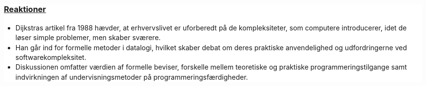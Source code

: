 ### [Reaktioner](https://news.ycombinator.com/item?id=41295433)

- Dijkstras artikel fra 1988 hævder, at erhvervslivet er uforberedt på de kompleksiteter, som computere introducerer, idet de løser simple problemer, men skaber sværere.
- Han går ind for formelle metoder i datalogi, hvilket skaber debat om deres praktiske anvendelighed og udfordringerne ved softwarekompleksitet.
- Diskussionen omfatter værdien af formelle beviser, forskelle mellem teoretiske og praktiske programmeringstilgange samt indvirkningen af undervisningsmetoder på programmeringsfærdigheder.

<head>
  <meta property="og:title" content="13ft – Et site, der ligner 12ft.io, men selvhostet" />
  <meta property="og:type" content="website" />
  <meta property="og:image" content="https://og.cho.sh/api/og/?title=13ft%20%E2%80%93%20Et%20site%2C%20der%20ligner%2012ft.io%2C%20men%20selvhostet&subheading=tirsdag%20den%2020.%20august%202024%3A%20Resum%C3%A9%20af%20Hacker%20News" />
</head>
